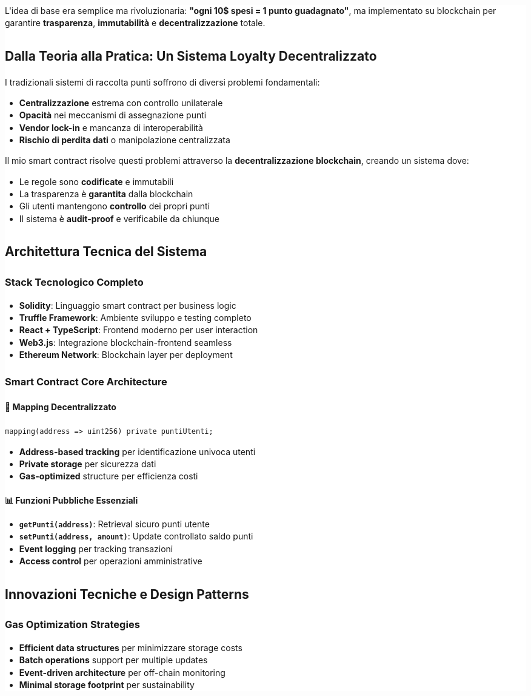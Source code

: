 L'idea di base era semplice ma rivoluzionaria: **"ogni 10$ spesi = 1 punto guadagnato"**, ma implementato su blockchain per garantire **trasparenza**, **immutabilità** e **decentralizzazione** totale.

## Dalla Teoria alla Pratica: Un Sistema Loyalty Decentralizzato

I tradizionali sistemi di raccolta punti soffrono di diversi problemi fondamentali:
- **Centralizzazione** estrema con controllo unilaterale
- **Opacità** nei meccanismi di assegnazione punti
- **Vendor lock-in** e mancanza di interoperabilità
- **Rischio di perdita dati** o manipolazione centralizzata

Il mio smart contract risolve questi problemi attraverso la **decentralizzazione blockchain**, creando un sistema dove:
- Le regole sono **codificate** e immutabili
- La trasparenza è **garantita** dalla blockchain
- Gli utenti mantengono **controllo** dei propri punti
- Il sistema è **audit-proof** e verificabile da chiunque

## Architettura Tecnica del Sistema

### Stack Tecnologico Completo
- **Solidity**: Linguaggio smart contract per business logic
- **Truffle Framework**: Ambiente sviluppo e testing completo
- **React + TypeScript**: Frontend moderno per user interaction
- **Web3.js**: Integrazione blockchain-frontend seamless
- **Ethereum Network**: Blockchain layer per deployment

### Smart Contract Core Architecture

#### 🔐 Mapping Decentralizzato
```solidity
mapping(address => uint256) private puntiUtenti;
```
- **Address-based tracking** per identificazione univoca utenti
- **Private storage** per sicurezza dati
- **Gas-optimized** structure per efficienza costi

#### 📊 Funzioni Pubbliche Essenziali
- **`getPunti(address)`**: Retrieval sicuro punti utente
- **`setPunti(address, amount)`**: Update controllato saldo punti
- **Event logging** per tracking transazioni
- **Access control** per operazioni amministrative

## Innovazioni Tecniche e Design Patterns

### Gas Optimization Strategies
- **Efficient data structures** per minimizzare storage costs
- **Batch operations** support per multiple updates
- **Event-driven architecture** per off-chain monitoring
- **Minimal storage footprint** per sustainability
